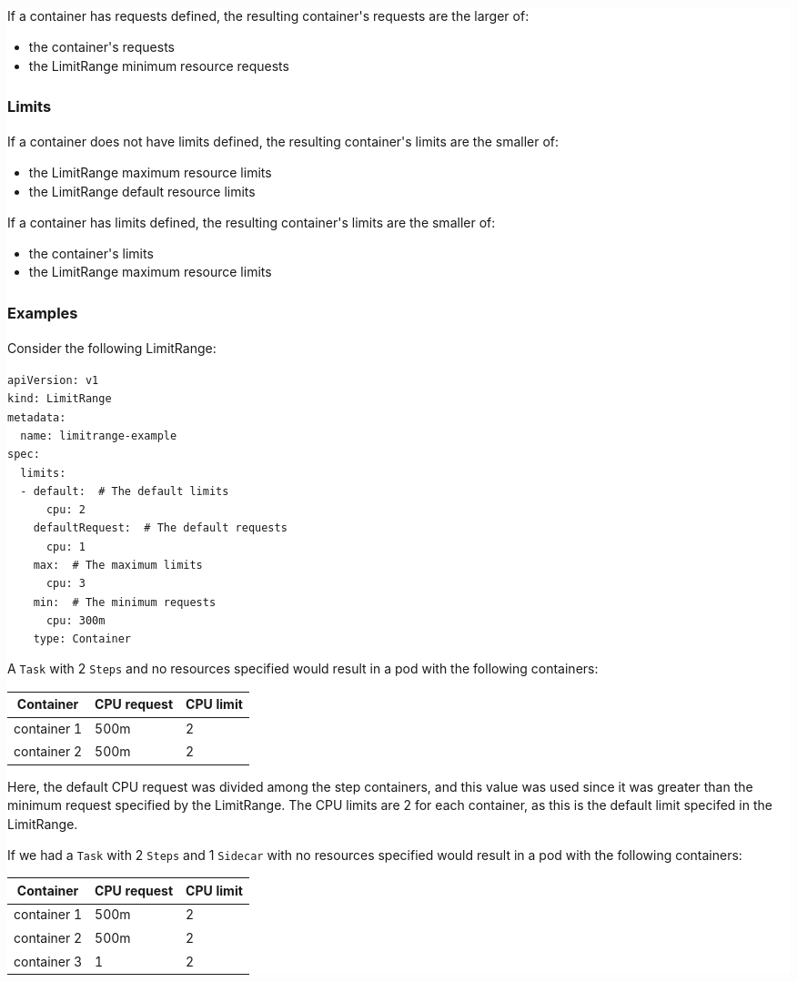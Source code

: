 If a container has requests defined, the resulting container's requests are the larger of:
- the container's requests
- the LimitRange minimum resource requests

### Limits

If a container does not have limits defined, the resulting container's limits are the smaller of:
- the LimitRange maximum resource limits 
- the LimitRange default resource limits

If a container has limits defined, the resulting container's limits are the smaller of:
- the container's limits
- the LimitRange maximum resource limits

### Examples

Consider the following LimitRange:

```
apiVersion: v1
kind: LimitRange
metadata:
  name: limitrange-example
spec:
  limits:
  - default:  # The default limits
      cpu: 2
    defaultRequest:  # The default requests
      cpu: 1
    max:  # The maximum limits
      cpu: 3
    min:  # The minimum requests
      cpu: 300m
    type: Container
```

A `Task` with 2 `Steps` and no resources specified would result in a pod with the following containers:

| Container    | CPU request | CPU limit |
| ------------ | ----------- | --------- |
| container 1  | 500m        | 2         | 
| container 2  | 500m        | 2         |

Here, the default CPU request was divided among the step containers, and this value was used since it was greater
than the minimum request specified by the LimitRange.
The CPU limits are 2 for each container, as this is the default limit specifed in the LimitRange.

If we had a `Task` with 2 `Steps` and 1 `Sidecar` with no resources specified would result in a pod with the following containers:  

| Container    | CPU request | CPU limit |
| ------------ | ----------- | --------- |
| container 1  | 500m        | 2         |
| container 2  | 500m        | 2         |
| container 3  | 1           | 2         |
